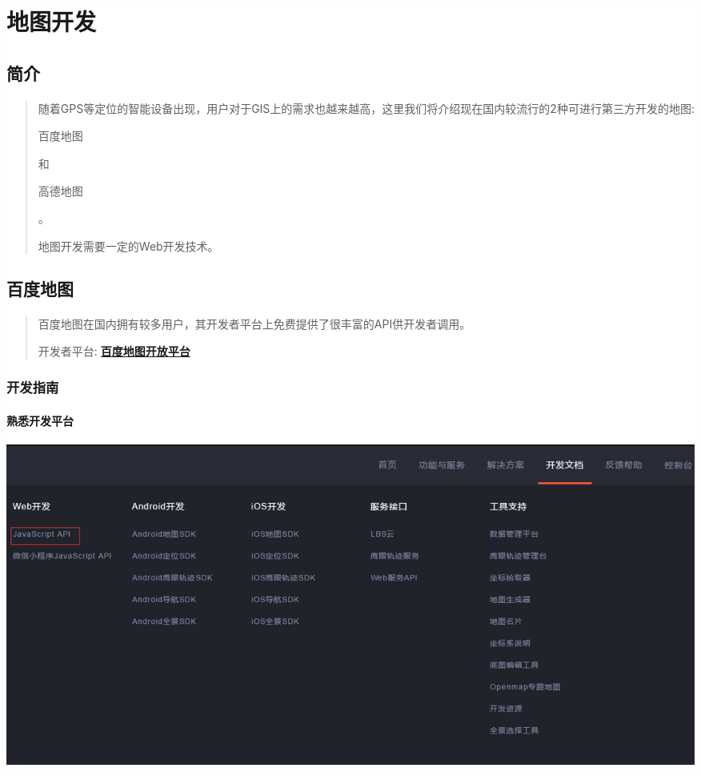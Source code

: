 # 地图开发

## 简介

> 随着GPS等定位的智能设备出现，用户对于GIS上的需求也越来越高，这里我们将介绍现在国内较流行的2种可进行第三方开发的地图:
>
>  
>
> 百度地图
>
>  
>
> 和
>
>  
>
> 高德地图
>
> 。
>
> 
>
> 地图开发需要一定的Web开发技术。

## 百度地图

> 百度地图在国内拥有较多用户，其开发者平台上免费提供了很丰富的API供开发者调用。
>
> 
>
> 开发者平台: [**百度地图开放平台**](http://lbsyun.baidu.com/)

### 开发指南

#### 熟悉开发平台

![开发文档](./image/5a153810987e9.png)
